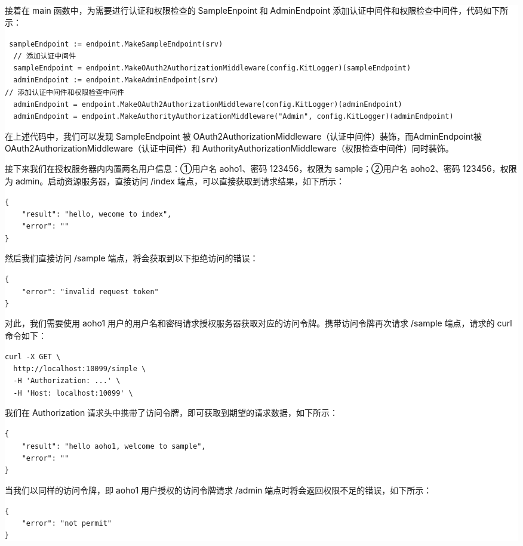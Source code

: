 接着在 main 函数中，为需要进行认证和权限检查的 SampleEnpoint 和 AdminEndpoint 添加认证中间件和权限检查中间件，代码如下所示：

```
 sampleEndpoint := endpoint.MakeSampleEndpoint(srv)
  // 添加认证中间件
  sampleEndpoint = endpoint.MakeOAuth2AuthorizationMiddleware(config.KitLogger)(sampleEndpoint)
  adminEndpoint := endpoint.MakeAdminEndpoint(srv)
// 添加认证中间件和权限检查中间件 
  adminEndpoint = endpoint.MakeOAuth2AuthorizationMiddleware(config.KitLogger)(adminEndpoint)
  adminEndpoint = endpoint.MakeAuthorityAuthorizationMiddleware("Admin", config.KitLogger)(adminEndpoint)
```

在上述代码中，我们可以发现 SampleEndpoint 被 OAuth2AuthorizationMiddleware（认证中间件）装饰，而AdminEndpoint被 OAuth2AuthorizationMiddleware（认证中间件）和 AuthorityAuthorizationMiddleware（权限检查中间件）同时装饰。

接下来我们在授权服务器内内置两名用户信息：①用户名 aoho1、密码 123456，权限为 sample；②用户名 aoho2、密码 123456，权限为 admin。启动资源服务器，直接访问 /index 端点，可以直接获取到请求结果，如下所示：

```
{
    "result": "hello, wecome to index",
    "error": ""
}
```

然后我们直接访问 /sample 端点，将会获取到以下拒绝访问的错误：

```
{
    "error": "invalid request token"
}
```

对此，我们需要使用 aoho1 用户的用户名和密码请求授权服务器获取对应的访问令牌。携带访问令牌再次请求 /sample 端点，请求的 curl 命令如下：

```
curl -X GET \
  http://localhost:10099/simple \
  -H 'Authorization: ...' \
  -H 'Host: localhost:10099' \
```

我们在 Authorization 请求头中携带了访问令牌，即可获取到期望的请求数据，如下所示：

```
{
    "result": "hello aoho1, welcome to sample",
    "error": ""
}
```

当我们以同样的访问令牌，即 aoho1 用户授权的访问令牌请求 /admin 端点时将会返回权限不足的错误，如下所示：

```
{
    "error": "not permit"
}
```
